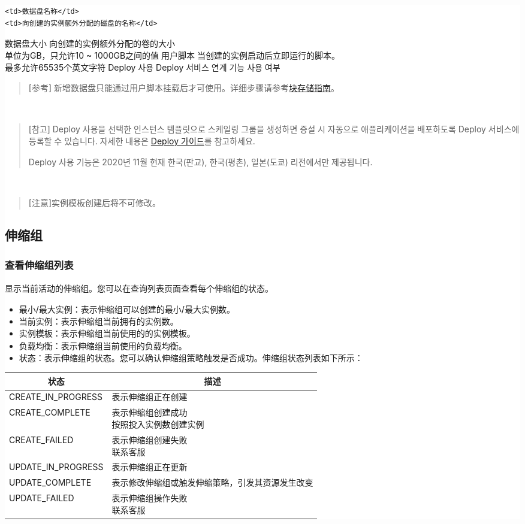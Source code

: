     <td>数据盘名称</td>
    <td>向创建的实例额外分配的磁盘的名称</td>
  </tr>
  <tr>
    <td>数据盘大小</td>
    <td>向创建的实例额外分配的卷的大小<br>单位为GB，只允许10 ~ 1000GB之间的值</td>
  </tr>
  <tr>
    <td>用户脚本</td>
    <td>当创建的实例启动后立即运行的脚本。<br>最多允许65535个英文字符</td>
  </tr>
  <tr>
    <td>Deploy 사용</td>
    <td>Deploy 서비스 연계 기능 사용 여부</td>
  </tr>    
</table>

> [参考]
> 新增数据盘只能通过用户脚本挂载后才可使用。详细步骤请参考[块存储指南](/Storage/Block%20Storage/zh/overview/#_2)。

<br/>

> [참고]
> Deploy 사용을 선택한 인스턴스 템플릿으로 스케일링 그룹을 생성하면 증설 시 자동으로 애플리케이션을 배포하도록 Deploy 서비스에 등록할 수 있습니다. 자세한 내용은 [Deploy 가이드](/Dev%20Tool/Deploy/zh/console-guide/)를 참고하세요.
>
> Deploy 사용 기능은 2020년 11월 현재 한국(판교), 한국(평촌), 일본(도쿄) 리전에서만 제공됩니다.

<br/>

> [注意]实例模板创建后将不可修改。

## 伸缩组
### 查看伸缩组列表
显示当前活动的伸缩组。您可以在查询列表页面查看每个伸缩组的状态。

- 最小/最大实例：表示伸缩组可以创建的最小/最大实例数。
- 当前实例：表示伸缩组当前拥有的实例数。
- 实例模板：表示伸缩组当前使用的的实例模板。
- 负载均衡：表示伸缩组当前使用的负载均衡。
- 状态：表示伸缩组的状态。您可以确认伸缩组策略触发是否成功。伸缩组状态列表如下所示：

| 状态 | 描述 |
|--|--|
| CREATE_IN_PROGRESS | 表示伸缩组正在创建 |
| CREATE_COMPLETE | 表示伸缩组创建成功<br>按照投入实例数创建实例 |
| CREATE_FAILED | 表示伸缩组创建失败<br>联系客服 |
| UPDATE_IN_PROGRESS | 表示伸缩组正在更新 |
| UPDATE_COMPLETE | 表示修改伸缩组或触发伸缩策略，引发其资源发生改变 |
| UPDATE_FAILED | 表示伸缩组操作失败<br>联系客服 |

